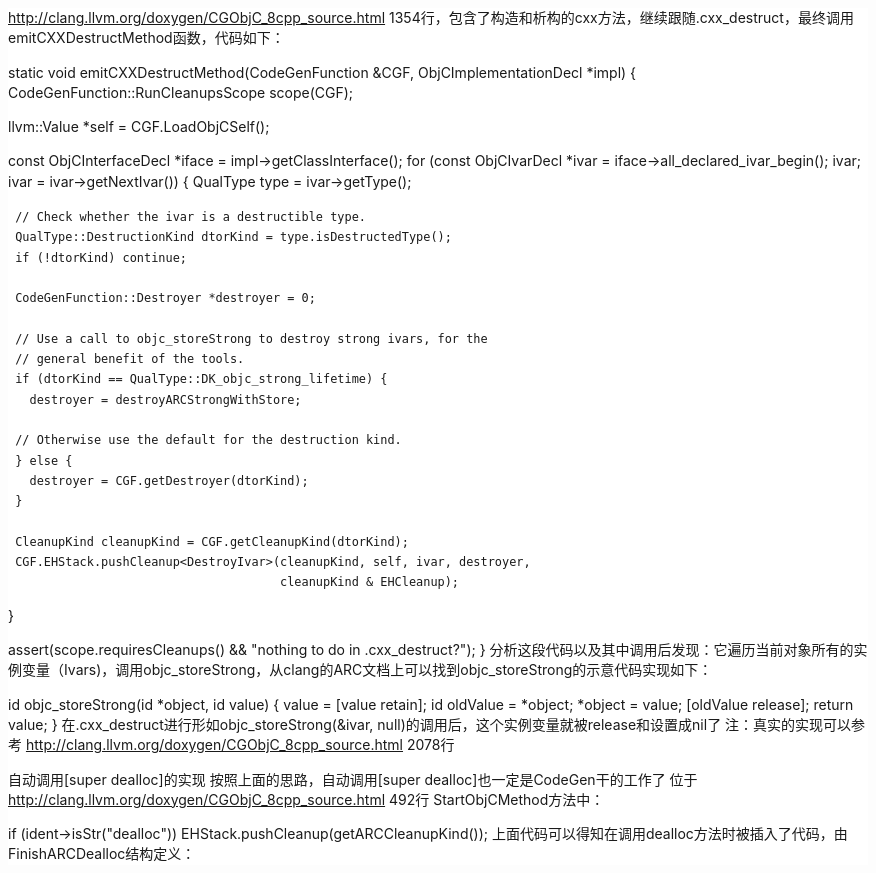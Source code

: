 http://clang.llvm.org/doxygen/CGObjC_8cpp_source.html
1354行，包含了构造和析构的cxx方法，继续跟随.cxx_destruct，最终调用emitCXXDestructMethod函数，代码如下：


static void emitCXXDestructMethod(CodeGenFunction &CGF, ObjCImplementationDecl *impl) 
{
   CodeGenFunction::RunCleanupsScope scope(CGF);
 
   llvm::Value *self = CGF.LoadObjCSelf();
 
   const ObjCInterfaceDecl *iface = impl->getClassInterface();
   for (const ObjCIvarDecl *ivar = iface->all_declared_ivar_begin(); ivar; ivar = ivar->getNextIvar()) 
   {
     QualType type = ivar->getType();
 
     // Check whether the ivar is a destructible type.
     QualType::DestructionKind dtorKind = type.isDestructedType();
     if (!dtorKind) continue;
 
     CodeGenFunction::Destroyer *destroyer = 0;
 
     // Use a call to objc_storeStrong to destroy strong ivars, for the
     // general benefit of the tools.
     if (dtorKind == QualType::DK_objc_strong_lifetime) {
       destroyer = destroyARCStrongWithStore;
 
     // Otherwise use the default for the destruction kind.
     } else {
       destroyer = CGF.getDestroyer(dtorKind);
     }
 
     CleanupKind cleanupKind = CGF.getCleanupKind(dtorKind);
     CGF.EHStack.pushCleanup<DestroyIvar>(cleanupKind, self, ivar, destroyer,
                                          cleanupKind & EHCleanup);
   }
 
   assert(scope.requiresCleanups() && "nothing to do in .cxx_destruct?");
}
分析这段代码以及其中调用后发现：它遍历当前对象所有的实例变量（Ivars)，调用objc_storeStrong，从clang的ARC文档上可以找到objc_storeStrong的示意代码实现如下：

id objc_storeStrong(id *object, id value) {
  value = [value retain];
  id oldValue = *object;
  *object = value;
  [oldValue release];
  return value;
}
在.cxx_destruct进行形如objc_storeStrong(&ivar, null)的调用后，这个实例变量就被release和设置成nil了
注：真实的实现可以参考 http://clang.llvm.org/doxygen/CGObjC_8cpp_source.html 2078行

自动调用[super dealloc]的实现
按照上面的思路，自动调用[super dealloc]也一定是CodeGen干的工作了 位于 http://clang.llvm.org/doxygen/CGObjC_8cpp_source.html 492行
StartObjCMethod方法中：

if (ident->isStr("dealloc"))
    EHStack.pushCleanup<FinishARCDealloc>(getARCCleanupKind());
上面代码可以得知在调用dealloc方法时被插入了代码，由FinishARCDealloc结构定义：
